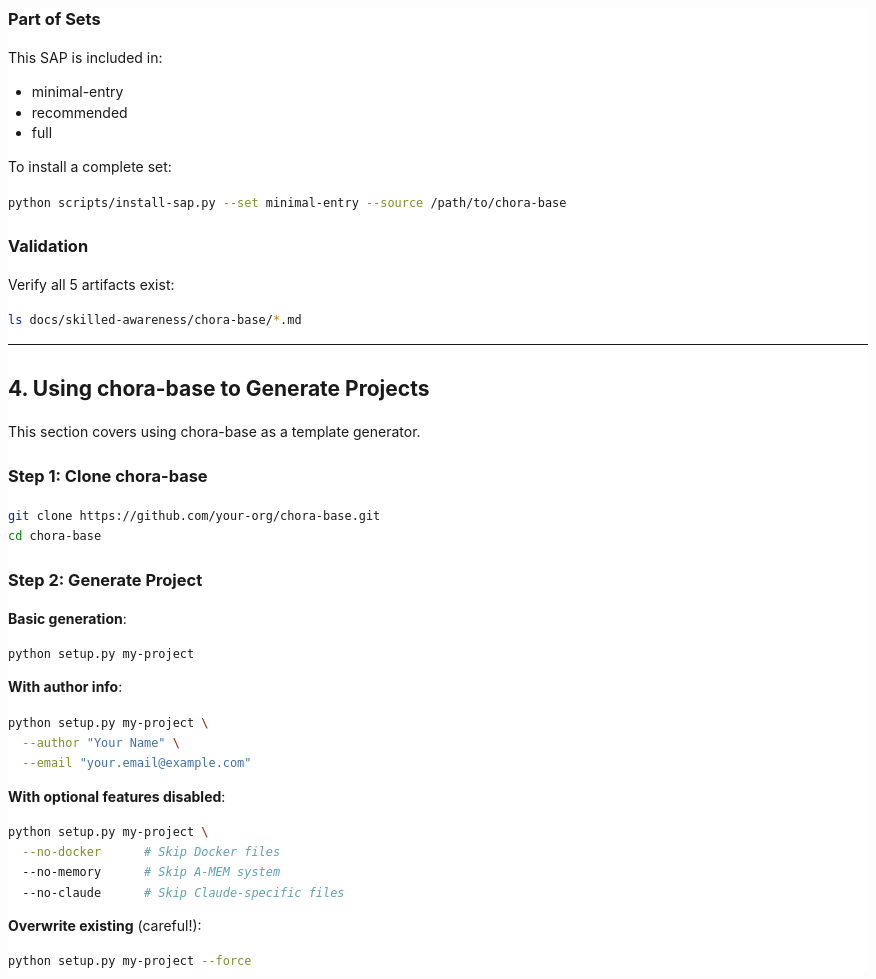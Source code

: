 ### Part of Sets

This SAP is included in:
- minimal-entry
- recommended
- full

To install a complete set:
```bash
python scripts/install-sap.py --set minimal-entry --source /path/to/chora-base
```

### Validation

Verify all 5 artifacts exist:

```bash
ls docs/skilled-awareness/chora-base/*.md
```

---

## 4. Using chora-base to Generate Projects

This section covers using chora-base as a template generator.

### Step 1: Clone chora-base

```bash
git clone https://github.com/your-org/chora-base.git
cd chora-base
```

### Step 2: Generate Project

**Basic generation**:
```bash
python setup.py my-project
```

**With author info**:
```bash
python setup.py my-project \
  --author "Your Name" \
  --email "your.email@example.com"
```

**With optional features disabled**:
```bash
python setup.py my-project \
  --no-docker      # Skip Docker files
  --no-memory      # Skip A-MEM system
  --no-claude      # Skip Claude-specific files
```

**Overwrite existing** (careful!):
```bash
python setup.py my-project --force
```
